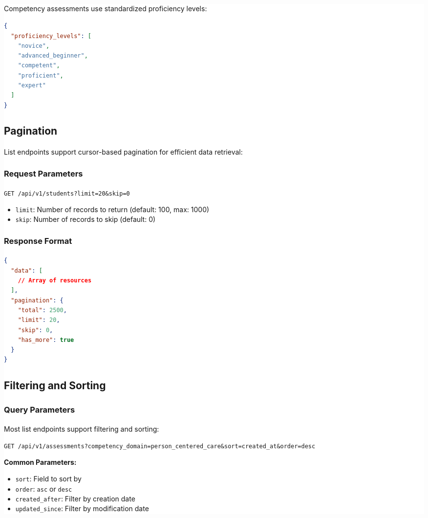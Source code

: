 Competency assessments use standardized proficiency levels:

```json
{
  "proficiency_levels": [
    "novice",
    "advanced_beginner",
    "competent",
    "proficient",
    "expert"
  ]
}
```

## Pagination

List endpoints support cursor-based pagination for efficient data retrieval:

### Request Parameters

```http
GET /api/v1/students?limit=20&skip=0
```

- `limit`: Number of records to return (default: 100, max: 1000)
- `skip`: Number of records to skip (default: 0)

### Response Format

```json
{
  "data": [
    // Array of resources
  ],
  "pagination": {
    "total": 2500,
    "limit": 20,
    "skip": 0,
    "has_more": true
  }
}
```

## Filtering and Sorting

### Query Parameters

Most list endpoints support filtering and sorting:

```http
GET /api/v1/assessments?competency_domain=person_centered_care&sort=created_at&order=desc
```

**Common Parameters:**
- `sort`: Field to sort by
- `order`: `asc` or `desc`
- `created_after`: Filter by creation date
- `updated_since`: Filter by modification date

